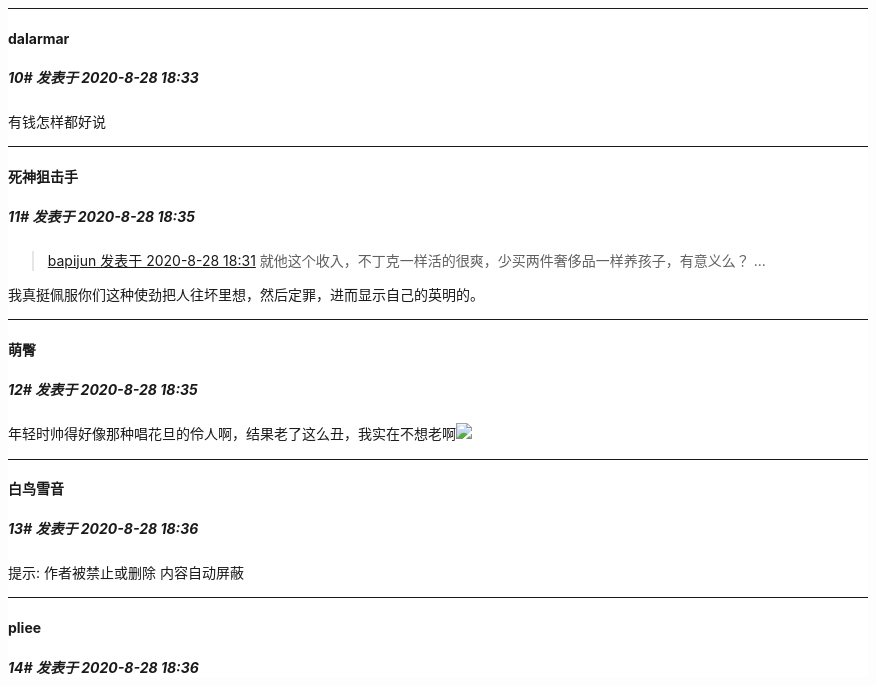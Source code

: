 



*****

####  dalarmar  
##### 10#       发表于 2020-8-28 18:33




有钱怎样都好说







*****

####  死神狙击手  
##### 11#       发表于 2020-8-28 18:35



<blockquote><a href="httphttps://bbs.saraba1st.com/2b/forum.php?mod=redirect&amp;goto=findpost&amp;pid=48577425&amp;ptid=1957023" target="_blank">bapijun 发表于 2020-8-28 18:31</a>
就他这个收入，不丁克一样活的很爽，少买两件奢侈品一样养孩子，有意义么？ ...</blockquote>
我真挺佩服你们这种使劲把人往坏里想，然后定罪，进而显示自己的英明的。








*****

####  萌臀  
##### 12#       发表于 2020-8-28 18:35




年轻时帅得好像那种唱花旦的伶人啊，结果老了这么丑，我实在不想老啊<img src="https://static.saraba1st.com/image/smiley/face2017/138.png" referrerpolicy="no-referrer">







*****

####  白鸟雪音  
##### 13#       发表于 2020-8-28 18:36

提示: 作者被禁止或删除 内容自动屏蔽



*****

####  pliee  
##### 14#       发表于 2020-8-28 18:36
